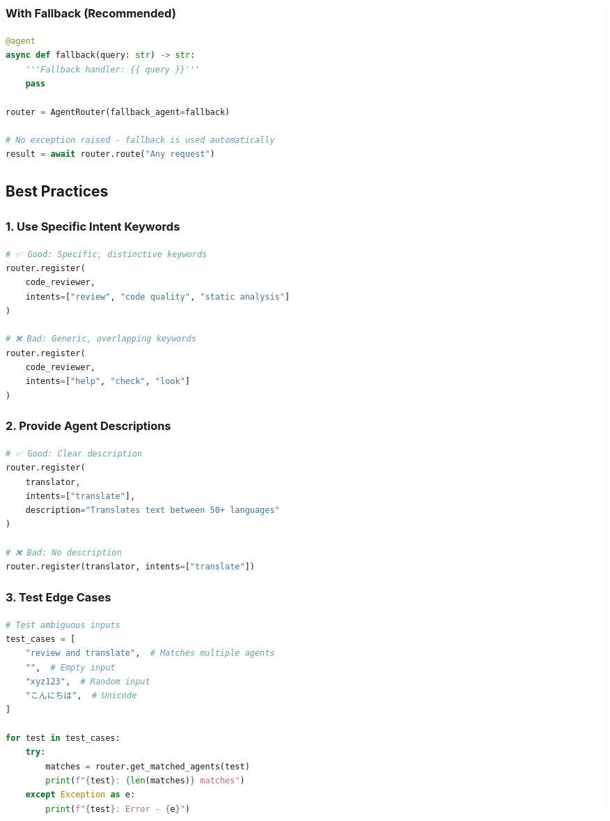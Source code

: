 ### With Fallback (Recommended)

```python
@agent
async def fallback(query: str) -> str:
    '''Fallback handler: {{ query }}'''
    pass

router = AgentRouter(fallback_agent=fallback)

# No exception raised - fallback is used automatically
result = await router.route("Any request")
```

## Best Practices

### 1. Use Specific Intent Keywords

```python
# ✅ Good: Specific, distinctive keywords
router.register(
    code_reviewer,
    intents=["review", "code quality", "static analysis"]
)

# ❌ Bad: Generic, overlapping keywords
router.register(
    code_reviewer,
    intents=["help", "check", "look"]
)
```

### 2. Provide Agent Descriptions

```python
# ✅ Good: Clear description
router.register(
    translator,
    intents=["translate"],
    description="Translates text between 50+ languages"
)

# ❌ Bad: No description
router.register(translator, intents=["translate"])
```

### 3. Test Edge Cases

```python
# Test ambiguous inputs
test_cases = [
    "review and translate",  # Matches multiple agents
    "",  # Empty input
    "xyz123",  # Random input
    "こんにちは",  # Unicode
]

for test in test_cases:
    try:
        matches = router.get_matched_agents(test)
        print(f"{test}: {len(matches)} matches")
    except Exception as e:
        print(f"{test}: Error - {e}")
```
